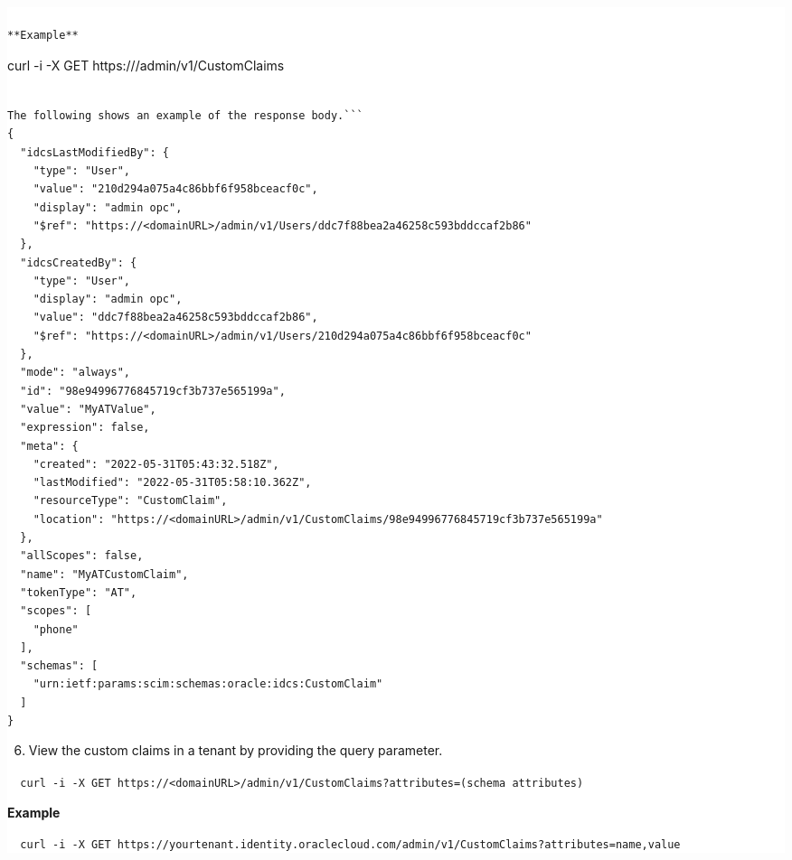 ```

**Example**
```
  curl -i -X GET https://<domainURL>/admin/v1/CustomClaims
```

The following shows an example of the response body.```
{
  "idcsLastModifiedBy": {
    "type": "User",
    "value": "210d294a075a4c86bbf6f958bceacf0c",
    "display": "admin opc",
    "$ref": "https://<domainURL>/admin/v1/Users/ddc7f88bea2a46258c593bddccaf2b86"
  },
  "idcsCreatedBy": {
    "type": "User",
    "display": "admin opc",
    "value": "ddc7f88bea2a46258c593bddccaf2b86",
    "$ref": "https://<domainURL>/admin/v1/Users/210d294a075a4c86bbf6f958bceacf0c"
  },
  "mode": "always",
  "id": "98e94996776845719cf3b737e565199a",
  "value": "MyATValue",
  "expression": false,
  "meta": {
    "created": "2022-05-31T05:43:32.518Z",
    "lastModified": "2022-05-31T05:58:10.362Z",
    "resourceType": "CustomClaim",
    "location": "https://<domainURL>/admin/v1/CustomClaims/98e94996776845719cf3b737e565199a"
  },
  "allScopes": false,
  "name": "MyATCustomClaim",
  "tokenType": "AT",
  "scopes": [
    "phone"
  ],
  "schemas": [
    "urn:ietf:params:scim:schemas:oracle:idcs:CustomClaim"
  ]
}
```

  6. View the custom claims in a tenant by providing the query parameter.
```
  curl -i -X GET https://<domainURL>/admin/v1/CustomClaims?attributes=(schema attributes)
```

**Example**
```
  curl -i -X GET https://yourtenant.identity.oraclecloud.com/admin/v1/CustomClaims?attributes=name,value
```
